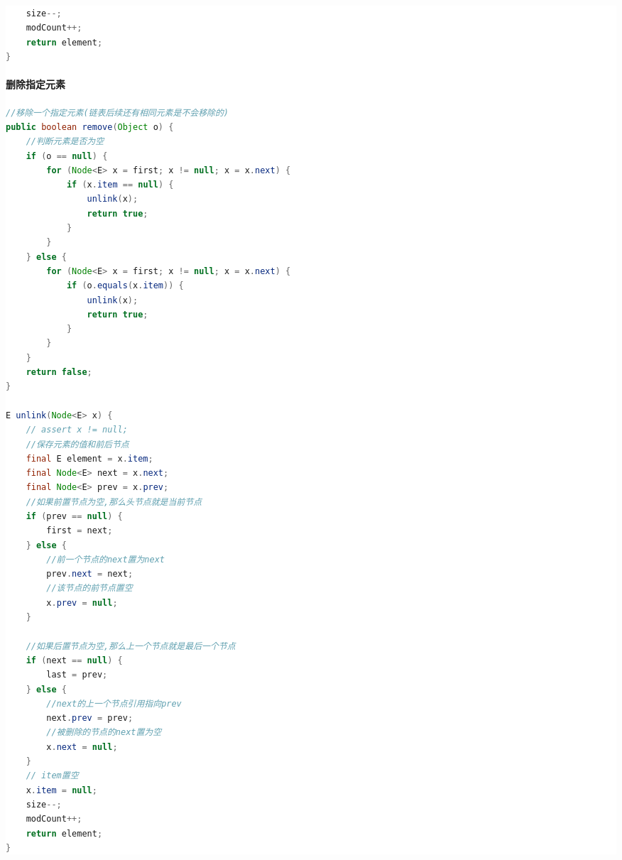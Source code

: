 ```java
    size--;
    modCount++;
    return element;
}
```

#### 删除指定元素

```java
//移除一个指定元素(链表后续还有相同元素是不会移除的)
public boolean remove(Object o) {
    //判断元素是否为空
    if (o == null) {
        for (Node<E> x = first; x != null; x = x.next) {
            if (x.item == null) {
                unlink(x);
                return true;
            }
        }
    } else {
        for (Node<E> x = first; x != null; x = x.next) {
            if (o.equals(x.item)) {
                unlink(x);
                return true;
            }
        }
    }
    return false;
}

E unlink(Node<E> x) {
    // assert x != null;
    //保存元素的值和前后节点
    final E element = x.item;
    final Node<E> next = x.next;
    final Node<E> prev = x.prev;
    //如果前置节点为空,那么头节点就是当前节点
    if (prev == null) {
        first = next;
    } else {
        //前一个节点的next置为next
        prev.next = next;
        //该节点的前节点置空
        x.prev = null;
    }
    
    //如果后置节点为空,那么上一个节点就是最后一个节点
    if (next == null) {
        last = prev;
    } else {
        //next的上一个节点引用指向prev
        next.prev = prev;
        //被删除的节点的next置为空
        x.next = null;
    }
    // item置空
    x.item = null;
    size--;
    modCount++;
    return element;
}
```
